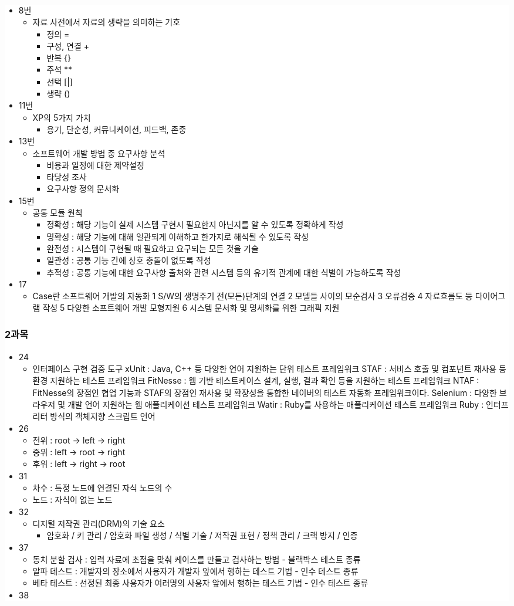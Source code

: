 -   8번
    -   자료 사전에서 자료의 생략을 의미하는 기호
        -   정의 =
        -   구성, 연결 +
        -   반복 {}
        -   주석 \*\*
        -   선택 [|]
        -   생략 ()
-   11번
    -   XP의 5가지 가치
        -   용기, 단순성, 커뮤니케이션, 피드백, 존중
-   13번
    -   소프트웨어 개발 방법 중 요구사항 분석
        -   비용과 일정에 대한 제약설정
        -   타당성 조사
        -   요구사항 정의 문서화
-   15번
    -   공통 모듈 원칙
        -   정확성 : 해당 기능이 실제 시스템 구현시 필요한지 아닌지를 알 수 있도록 정확하게 작성
        -   명확성 : 해당 기능에 대해 일관되게 이해하고 한가지로 해석될 수 있도록 작성
        -   완전성 : 시스템이 구현될 때 필요하고 요구되는 모든 것을 기술
        -   일관성 : 공통 기능 간에 상호 충돌이 없도록 작성
        -   추적성 : 공통 기능에 대한 요구사항 출처와 관련 시스템 등의 유기적 관계에 대한 식별이 가능하도록 작성
-   17
    -   Case란 소프트웨어 개발의 자동화
        1 S/W의 생명주기 전(모든)단계의 연결
        2 모델들 사이의 모순검사
        3 오류검증
        4 자료흐름도 등 다이어그램 작성
        5 다양한 소프트웨어 개발 모형지원
        6 시스템 문서화 및 명세화를 위한 그래픽 지원

### 2과목

-   24
    -   인터페이스 구현 검증 도구
        xUnit : Java, C++ 등 다양한 언어 지원하는 단위 테스트 프레임워크
        STAF : 서비스 호출 및 컴포넌트 재사용 등 환경 지원하는 테스트 프레임워크
        FitNesse : 웹 기반 테스트케이스 설계, 실행, 결과 확인 등을 지원하는 테스트 프레임워크
        NTAF : FitNesse의 장점인 협업 기능과 STAF의 장점인 재사용 및 확장성을 통합한 네이버의 테스트 자동화 프레임워크이다.
        Selenium : 다양한 브라우저 및 개발 언어 지원하는 웹 애플리케이션 테스트 프레임워크
        Watir : Ruby를 사용하는 애플리케이션 테스트 프레임워크
        Ruby : 인터프리터 방식의 객체지향 스크립트 언어
-   26
    -   전위 : root → left → right
    -   중위 : left → root → right
    -   후위 : left → right → root
-   31
    -   차수 : 특정 노드에 연결된 자식 노드의 수
    -   노드 : 자식이 없는 노드
-   32
    -   디지털 저작권 관리(DRM)의 기술 요소
        -   암호화 / 키 관리 / 암호화 파일 생성 / 식별 기술 / 저작권 표현 / 정책 관리 / 크랙 방지 / 인증
-   37
    -   동치 분할 검사 : 입력 자료에 초점을 맞춰 케이스를 만들고 검사하는 방법 - 블랙박스 테스트 종류
    -   알파 테스트 : 개발자의 장소에서 사용자가 개발자 앞에서 행하는 테스트 기법 - 인수 테스트 종류
    -   베타 테스트 : 선정된 최종 사용자가 여러명의 사용자 앞에서 행하는 테스트 기법 - 인수 테스트 종류
-   38
